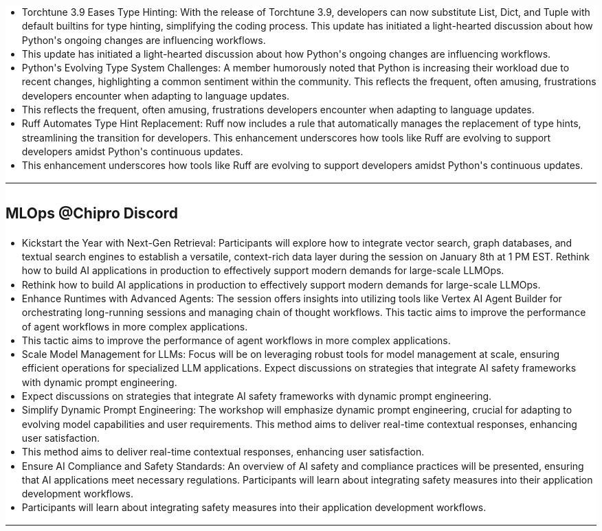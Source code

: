 * Torchtune 3.9 Eases Type Hinting: With the release of Torchtune 3.9, developers can now substitute List, Dict, and Tuple with default builtins for type hinting, simplifying the coding process.
This update has initiated a light-hearted discussion about how Python's ongoing changes are influencing workflows.
* This update has initiated a light-hearted discussion about how Python's ongoing changes are influencing workflows.
* Python's Evolving Type System Challenges: A member humorously noted that Python is increasing their workload due to recent changes, highlighting a common sentiment within the community.
This reflects the frequent, often amusing, frustrations developers encounter when adapting to language updates.
* This reflects the frequent, often amusing, frustrations developers encounter when adapting to language updates.
* Ruff Automates Type Hint Replacement: Ruff now includes a rule that automatically manages the replacement of type hints, streamlining the transition for developers.
This enhancement underscores how tools like Ruff are evolving to support developers amidst Python's continuous updates.
* This enhancement underscores how tools like Ruff are evolving to support developers amidst Python's continuous updates.

---

## MLOps @Chipro Discord

* Kickstart the Year with Next-Gen Retrieval: Participants will explore how to integrate vector search, graph databases, and textual search engines to establish a versatile, context-rich data layer during the session on January 8th at 1 PM EST.
Rethink how to build AI applications in production to effectively support modern demands for large-scale LLMOps.
* Rethink how to build AI applications in production to effectively support modern demands for large-scale LLMOps.
* Enhance Runtimes with Advanced Agents: The session offers insights into utilizing tools like Vertex AI Agent Builder for orchestrating long-running sessions and managing chain of thought workflows.
This tactic aims to improve the performance of agent workflows in more complex applications.
* This tactic aims to improve the performance of agent workflows in more complex applications.
* Scale Model Management for LLMs: Focus will be on leveraging robust tools for model management at scale, ensuring efficient operations for specialized LLM applications.
Expect discussions on strategies that integrate AI safety frameworks with dynamic prompt engineering.
* Expect discussions on strategies that integrate AI safety frameworks with dynamic prompt engineering.
* Simplify Dynamic Prompt Engineering: The workshop will emphasize dynamic prompt engineering, crucial for adapting to evolving model capabilities and user requirements.
This method aims to deliver real-time contextual responses, enhancing user satisfaction.
* This method aims to deliver real-time contextual responses, enhancing user satisfaction.
* Ensure AI Compliance and Safety Standards: An overview of AI safety and compliance practices will be presented, ensuring that AI applications meet necessary regulations.
Participants will learn about integrating safety measures into their application development workflows.
* Participants will learn about integrating safety measures into their application development workflows.

---
